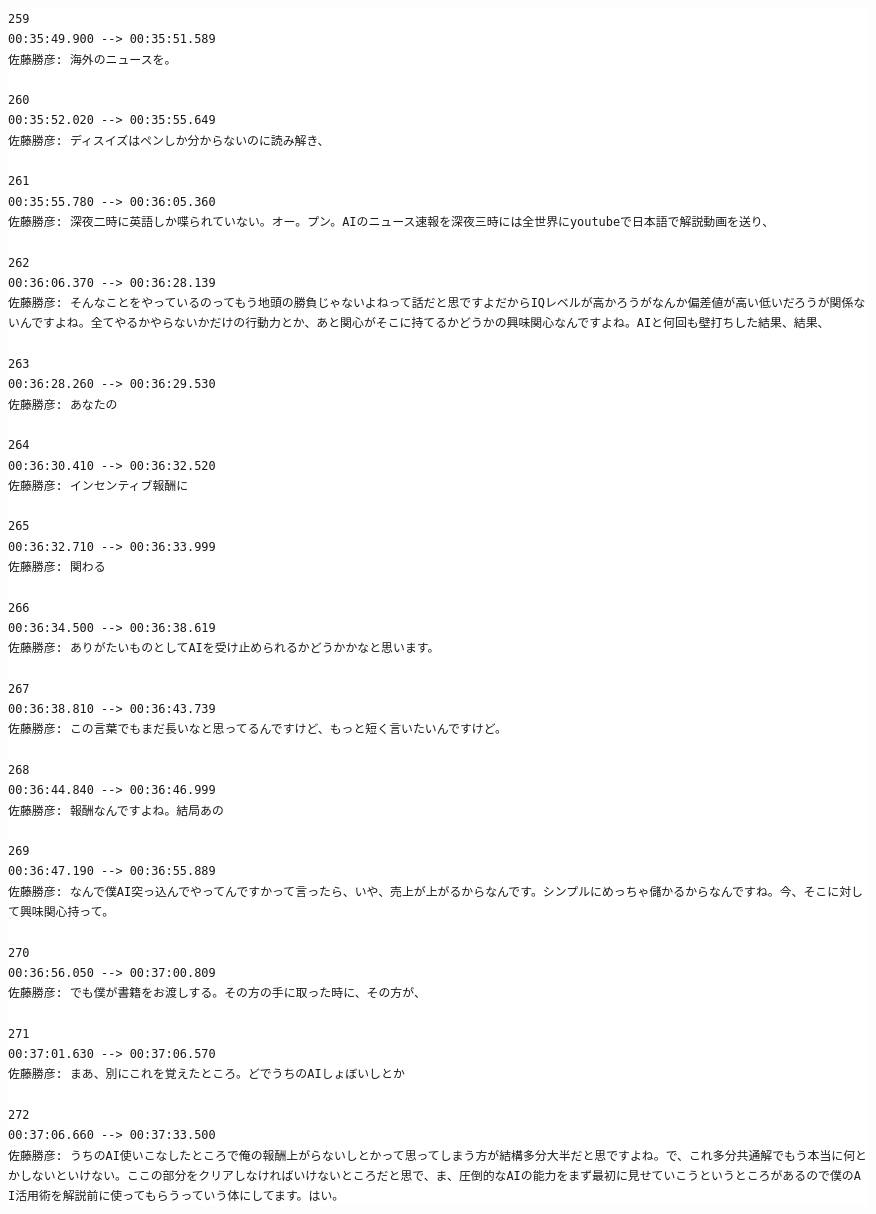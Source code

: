     259
    00:35:49.900 --> 00:35:51.589
    佐藤勝彦: 海外のニュースを。
    
    260
    00:35:52.020 --> 00:35:55.649
    佐藤勝彦: ディスイズはペンしか分からないのに読み解き、
    
    261
    00:35:55.780 --> 00:36:05.360
    佐藤勝彦: 深夜二時に英語しか喋られていない。オー。プン。AIのニュース速報を深夜三時には全世界にyoutubeで日本語で解説動画を送り、
    
    262
    00:36:06.370 --> 00:36:28.139
    佐藤勝彦: そんなことをやっているのってもう地頭の勝負じゃないよねって話だと思ですよだからIQレベルが高かろうがなんか偏差値が高い低いだろうが関係ないんですよね。全てやるかやらないかだけの行動力とか、あと関心がそこに持てるかどうかの興味関心なんですよね。AIと何回も壁打ちした結果、結果、
    
    263
    00:36:28.260 --> 00:36:29.530
    佐藤勝彦: あなたの
    
    264
    00:36:30.410 --> 00:36:32.520
    佐藤勝彦: インセンティブ報酬に
    
    265
    00:36:32.710 --> 00:36:33.999
    佐藤勝彦: 関わる
    
    266
    00:36:34.500 --> 00:36:38.619
    佐藤勝彦: ありがたいものとしてAIを受け止められるかどうかかなと思います。
    
    267
    00:36:38.810 --> 00:36:43.739
    佐藤勝彦: この言葉でもまだ長いなと思ってるんですけど、もっと短く言いたいんですけど。
    
    268
    00:36:44.840 --> 00:36:46.999
    佐藤勝彦: 報酬なんですよね。結局あの
    
    269
    00:36:47.190 --> 00:36:55.889
    佐藤勝彦: なんで僕AI突っ込んでやってんですかって言ったら、いや、売上が上がるからなんです。シンプルにめっちゃ儲かるからなんですね。今、そこに対して興味関心持って。
    
    270
    00:36:56.050 --> 00:37:00.809
    佐藤勝彦: でも僕が書籍をお渡しする。その方の手に取った時に、その方が、
    
    271
    00:37:01.630 --> 00:37:06.570
    佐藤勝彦: まあ、別にこれを覚えたところ。どでうちのAIしょぼいしとか
    
    272
    00:37:06.660 --> 00:37:33.500
    佐藤勝彦: うちのAI使いこなしたところで俺の報酬上がらないしとかって思ってしまう方が結構多分大半だと思ですよね。で、これ多分共通解でもう本当に何とかしないといけない。ここの部分をクリアしなければいけないところだと思で、ま、圧倒的なAIの能力をまず最初に見せていこうというところがあるので僕のAI活用術を解説前に使ってもらうっていう体にしてます。はい。
    